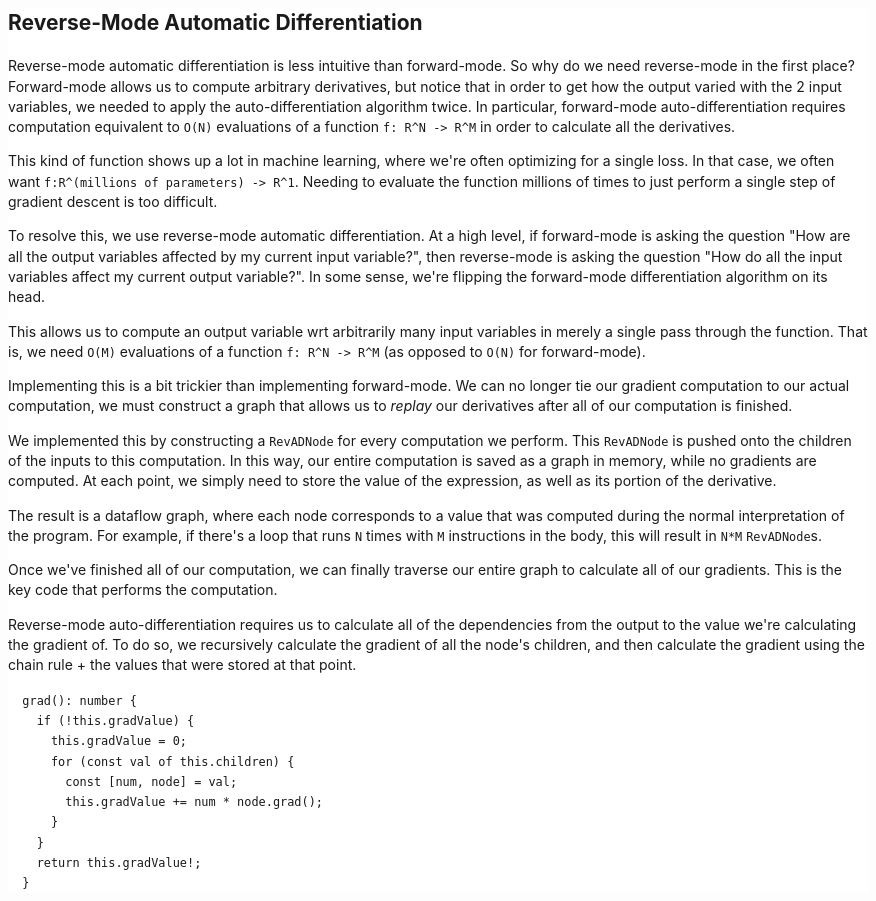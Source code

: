 ## Reverse-Mode Automatic Differentiation

Reverse-mode automatic differentiation is less intuitive than forward-mode.
So why do we need reverse-mode in the first place? Forward-mode allows us
to compute arbitrary derivatives, but notice that in order to get how the
output varied with the 2 input variables, we needed to apply the
auto-differentiation algorithm twice. In particular, forward-mode
auto-differentiation requires computation equivalent to `O(N)` evaluations of
a function `f: R^N -> R^M` in order to calculate all the derivatives.

This kind of function shows up a lot in machine learning, where we're often
optimizing for a single loss. In that case, we often want `f:R^(millions of
parameters) -> R^1`. Needing to evaluate the function millions of times to
just perform a single step of gradient descent is too difficult.

To resolve this, we use reverse-mode automatic differentiation. At a high
level, if forward-mode is asking the question "How are all the output
variables affected by my current input variable?", then reverse-mode is
asking the question "How do all the input variables affect my current output
variable?". In some sense, we're flipping the forward-mode differentiation
algorithm on its head.

This allows us to compute an output variable wrt arbitrarily many input
variables in merely a single pass through the function. That is, we need
`O(M)` evaluations of a function `f: R^N -> R^M` (as opposed to `O(N)` for
forward-mode).

Implementing this is a bit trickier than implementing forward-mode. We can no
longer tie our gradient computation to our actual computation, we must
construct a graph that allows us to *replay* our derivatives after all of our
computation is finished.

We implemented this by constructing a `RevADNode` for every computation we
perform. This `RevADNode` is pushed onto the children of the inputs to this
computation. In this way, our entire computation is saved as a graph in
memory, while no gradients are computed. At each point, we simply need to
store the value of the expression, as well as its portion of the derivative.

The result is a dataflow graph, where each node corresponds to a value that
was computed during the normal interpretation of the program. For example, if
there's a loop that runs `N` times with `M` instructions in the body, this
will result in `N*M` `RevADNode`s.

Once we've finished all of our computation, we can finally traverse our entire graph to calculate all of our gradients. This is the key code that performs the computation.

Reverse-mode auto-differentiation requires us to calculate all of the
dependencies from the output to the value we're calculating the gradient of.
To do so, we recursively calculate the gradient of all the node's children,
and then calculate the gradient using the chain rule + the values that were
stored at that point.

```
  grad(): number {
    if (!this.gradValue) {
      this.gradValue = 0;
      for (const val of this.children) {
        const [num, node] = val;
        this.gradValue += num * node.grad();
      }
    }
    return this.gradValue!;
  }
  ```
